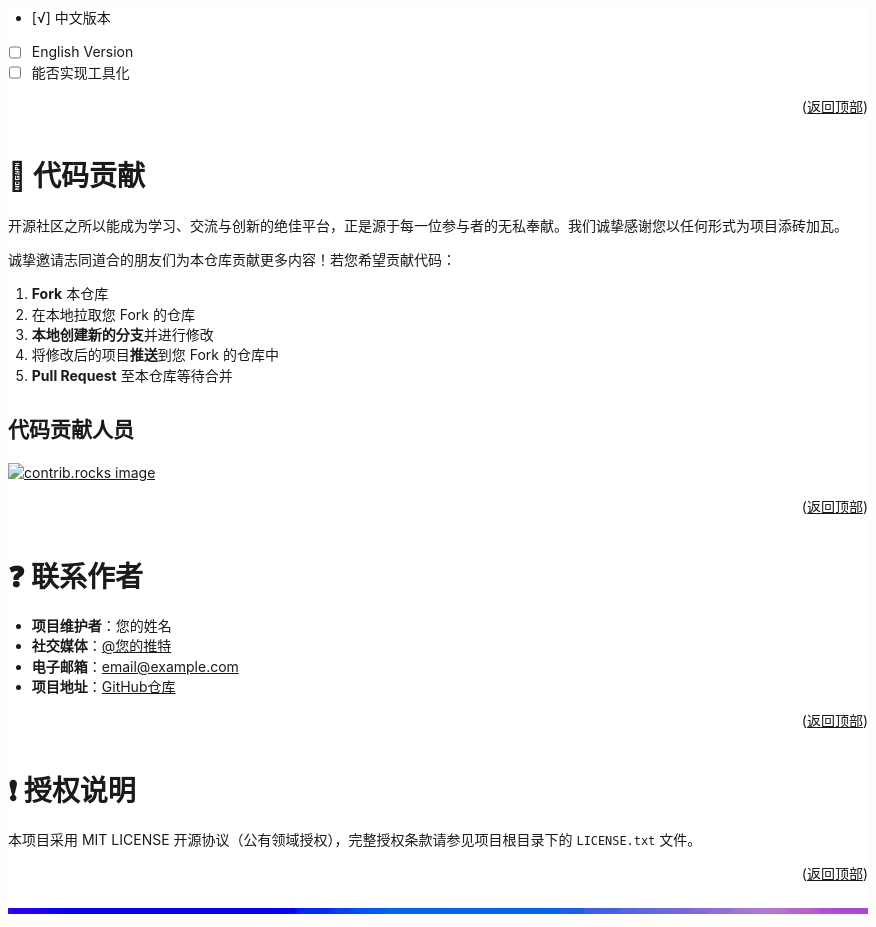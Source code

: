 - [√] 中文版本
- [ ] English Version
- [ ] 能否实现工具化

<p align="right">(<a href="#readme-top">返回顶部</a>)</p>

# 🤝 代码贡献

开源社区之所以能成为学习、交流与创新的绝佳平台，正是源于每一位参与者的无私奉献。我们诚挚感谢您以任何形式为项目添砖加瓦。

诚挚邀请志同道合的朋友们为本仓库贡献更多内容！若您希望贡献代码：
1. **Fork** 本仓库
2. 在本地拉取您 Fork 的仓库
3. **本地创建新的分支**并进行修改
4. 将修改后的项目**推送**到您 Fork 的仓库中
5. **Pull Request** 至本仓库等待合并

## 代码贡献人员

<a href="https://github.com/LulietLyan/README-Template/graphs/contributors">
  <img src="https://contrib.rocks/image?repo=LulietLyan/README-Template" alt="contrib.rocks image" />
</a>

<p align="right">(<a href="#readme-top">返回顶部</a>)</p>

# ❓ 联系作者

- **项目维护者**：您的姓名  
- **社交媒体**：[@您的推特](https://twitter.com/your_username)  
- **电子邮箱**：email@example.com
- **项目地址**：[GitHub仓库](https://github.com/your_username/repo_name)  

<p align="right">(<a href="#readme-top">返回顶部</a>)</p>

# ❗ 授权说明

本项目采用 MIT LICENSE 开源协议（公有领域授权），完整授权条款请参见项目根目录下的 `LICENSE.txt` 文件。

<p align="right">(<a href="#readme-top">返回顶部</a>)</p>

<img src="./image/line-neon.gif" width=100%><br>
